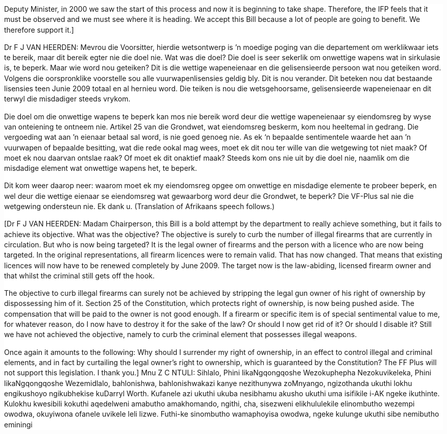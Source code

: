 Deputy Minister, in 2000 we saw the start of this process and now it is
beginning to take shape. Therefore, the IFP feels that it must be observed
and we must see where it is heading. We accept this Bill because a lot of
people are going to benefit. We therefore support it.]

Dr F J VAN HEERDEN: Mevrou die Voorsitter, hierdie wetsontwerp is ’n
moedige poging van die departement om werklikwaar iets te bereik, maar dit
bereik egter nie die doel nie. Wat was die doel? Die doel is seer sekerlik
om onwettige wapens wat in sirkulasie is, te beperk. Maar wie word nou
geteiken? Dit is die wettige wapeneienaar en die gelisensieerde persoon wat
nou geteiken word. Volgens die oorspronklike voorstelle sou alle
vuurwapenlisensies geldig bly. Dit is nou verander. Dit beteken nou dat
bestaande lisensies teen Junie 2009 totaal en al hernieu word. Die teiken
is nou die wetsgehoorsame, gelisensieerde wapeneienaar en dit terwyl die
misdadiger steeds vrykom.

Die doel om die onwettige wapens te beperk kan mos nie bereik word deur die
wettige wapeneienaar sy eiendomsreg by wyse van onteiening te ontneem nie.
Artikel 25 van die Grondwet, wat eiendomsreg beskerm, kom nou heeltemal in
gedrang. Die vergoeding wat aan ’n eienaar betaal sal word, is nie goed
genoeg nie. As ek ‘n bepaalde sentimentele waarde het aan ’n vuurwapen of
bepaalde besitting, wat die rede ookal mag wees, moet ek dit nou ter wille
van die wetgewing tot niet maak? Of moet ek nou daarvan ontslae raak? Of
moet ek dit onaktief maak? Steeds kom ons nie uit by die doel nie, naamlik
om die misdadige element wat onwettige wapens het, te beperk.

Dit kom weer daarop neer: waarom moet ek my eiendomsreg opgee om onwettige
en misdadige elemente te probeer beperk, en wel deur die wettige eienaar se
eiendomsreg wat gewaarborg word deur die Grondwet, te beperk? Die VF-Plus
sal nie die wetgewing ondersteun nie. Ek dank u. (Translation of Afrikaans
speech follows.)

[Dr F J VAN HEERDEN: Madam Chairperson, this Bill is a bold attempt by the
department to really achieve something, but it fails to achieve its
objective. What was the objective? The objective is surely to curb the
number of illegal firearms that are currently in circulation. But who is
now being targeted? It is the legal owner of firearms and the person with a
licence who are now being targeted. In the original representations, all
firearm licences were to remain valid. That has now changed. That means
that existing licences will now have to be renewed completely by June 2009.
The target now is the law-abiding, licensed firearm owner and that whilst
the criminal still gets off the hook.

The objective to curb illegal firearms can surely not be achieved by
stripping the legal gun owner of his right of ownership by dispossessing
him of it. Section 25 of the Constitution, which protects right of
ownership, is now being pushed aside. The compensation that will be paid to
the owner is not good enough. If a firearm or specific item is of special
sentimental value to me, for whatever reason, do I now have to destroy it
for the sake of the law? Or should I now get rid of it? Or should I disable
it? Still we have not achieved the objective, namely to curb the criminal
element that possesses illegal weapons.

Once again it amounts to the following: Why should I surrender my right of
ownership, in an effect to control illegal and criminal elements, and in
fact by curtailing the legal owner’s right to ownership, which is
guaranteed by the Constitution? The FF Plus will not support this
legislation. I thank you.]
Mnu Z C NTULI: Sihlalo, Phini likaNgqongqoshe Wezokuphepha Nezokuvikeleka,
Phini likaNgqongqoshe Wezemidlalo, bahlonishwa, bahlonishwakazi kanye
nezithunywa zoMnyango, ngizothanda ukuthi lokhu engikushoyo ngikubhekise
kuDarryl Worth. Kufanele azi ukuthi ukuba nesibhamu akusho ukuthi uma
isifikile i-AK ngeke ikuthinte. Kulokhu kwesibili kokuthi aqedelweni
amabutho amakhomando, ngithi, cha, sisezweni elikhululekile elinombutho
wezempi owodwa, okuyiwona ofanele uvikele leli lizwe. Futhi-ke sinombutho
wamaphoyisa owodwa, ngeke kulunge ukuthi sibe nemibutho eminingi